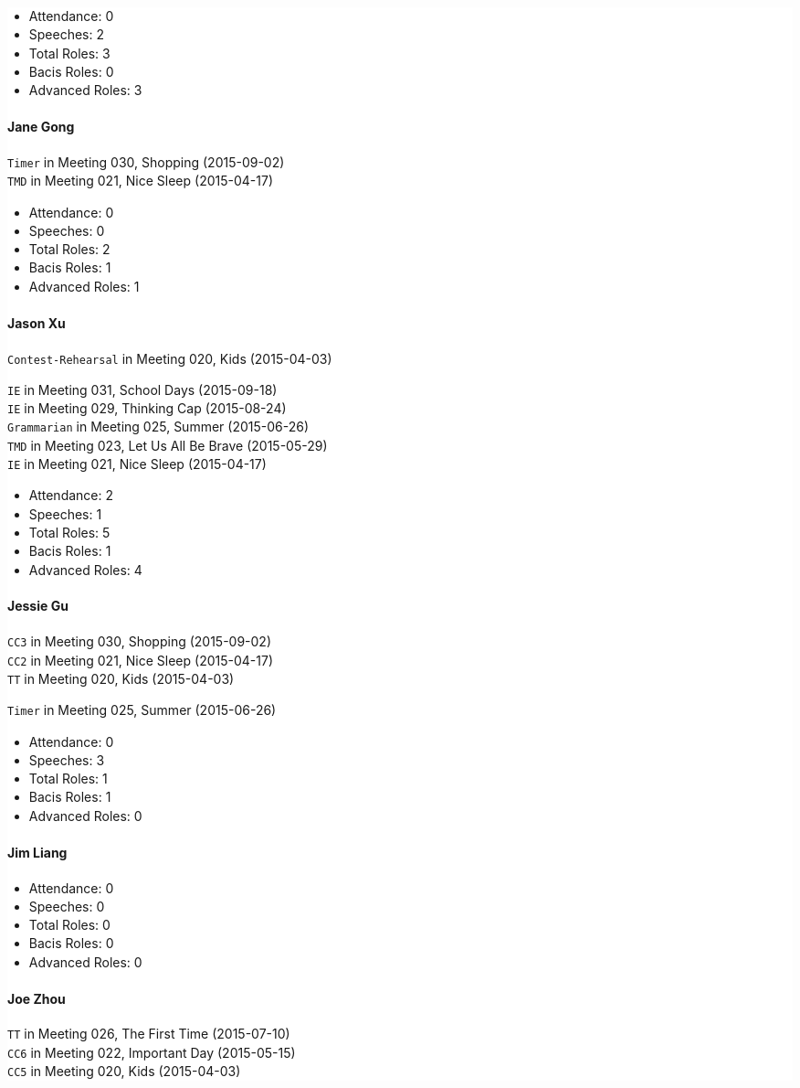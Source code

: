 * Attendance:     0
* Speeches:       2
* Total Roles:    3
* Bacis Roles:    0
* Advanced Roles: 3

#### Jane Gong

`Timer` in Meeting 030, Shopping (2015-09-02)   
`TMD` in Meeting 021, Nice Sleep (2015-04-17)   

* Attendance:     0
* Speeches:       0
* Total Roles:    2
* Bacis Roles:    1
* Advanced Roles: 1

#### Jason Xu
`Contest-Rehearsal` in Meeting 020, Kids (2015-04-03)   

`IE` in Meeting 031, School Days (2015-09-18)     
`IE` in Meeting 029, Thinking Cap (2015-08-24)   
`Grammarian` in Meeting 025, Summer (2015-06-26)   
`TMD` in Meeting 023, Let Us All Be Brave (2015-05-29)   
`IE` in Meeting 021, Nice Sleep (2015-04-17)   

* Attendance:     2
* Speeches:       1
* Total Roles:    5
* Bacis Roles:    1
* Advanced Roles: 4

#### Jessie Gu
`CC3` in Meeting 030, Shopping (2015-09-02)   
`CC2` in Meeting 021, Nice Sleep (2015-04-17)   
`TT` in Meeting 020, Kids (2015-04-03)   

`Timer` in Meeting 025, Summer (2015-06-26)   

* Attendance:     0
* Speeches:       3
* Total Roles:    1
* Bacis Roles:    1
* Advanced Roles: 0

#### Jim Liang


* Attendance:     0
* Speeches:       0
* Total Roles:    0
* Bacis Roles:    0
* Advanced Roles: 0

#### Joe Zhou
`TT` in Meeting 026, The First Time (2015-07-10)   
`CC6` in Meeting 022, Important Day (2015-05-15)   
`CC5` in Meeting 020, Kids (2015-04-03)   
